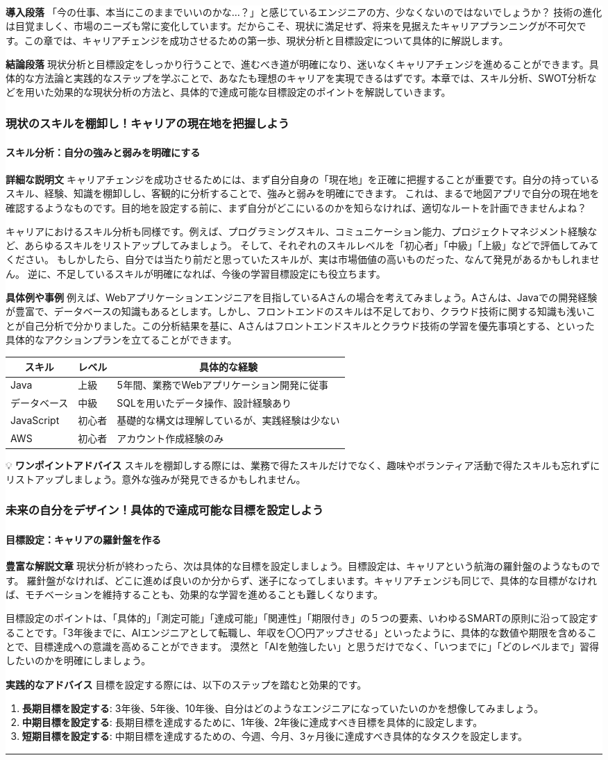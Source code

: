 **導入段落**
「今の仕事、本当にこのままでいいのかな…？」と感じているエンジニアの方、少なくないのではないでしょうか？  技術の進化は目覚ましく、市場のニーズも常に変化しています。だからこそ、現状に満足せず、将来を見据えたキャリアプランニングが不可欠です。この章では、キャリアチェンジを成功させるための第一歩、現状分析と目標設定について具体的に解説します。

**結論段落**
現状分析と目標設定をしっかり行うことで、進むべき道が明確になり、迷いなくキャリアチェンジを進めることができます。具体的な方法論と実践的なステップを学ぶことで、あなたも理想のキャリアを実現できるはずです。本章では、スキル分析、SWOT分析などを用いた効果的な現状分析の方法と、具体的で達成可能な目標設定のポイントを解説していきます。

### 現状のスキルを棚卸し！キャリアの現在地を把握しよう

#### スキル分析：自分の強みと弱みを明確にする

**詳細な説明文**
キャリアチェンジを成功させるためには、まず自分自身の「現在地」を正確に把握することが重要です。自分の持っているスキル、経験、知識を棚卸しし、客観的に分析することで、強みと弱みを明確にできます。  これは、まるで地図アプリで自分の現在地を確認するようなものです。目的地を設定する前に、まず自分がどこにいるのかを知らなければ、適切なルートを計画できませんよね？

キャリアにおけるスキル分析も同様です。例えば、プログラミングスキル、コミュニケーション能力、プロジェクトマネジメント経験など、あらゆるスキルをリストアップしてみましょう。  そして、それぞれのスキルレベルを「初心者」「中級」「上級」などで評価してみてください。  もしかしたら、自分では当たり前だと思っていたスキルが、実は市場価値の高いものだった、なんて発見があるかもしれません。  逆に、不足しているスキルが明確になれば、今後の学習目標設定にも役立ちます。

**具体例や事例**
例えば、Webアプリケーションエンジニアを目指しているAさんの場合を考えてみましょう。Aさんは、Javaでの開発経験が豊富で、データベースの知識もあるとします。しかし、フロントエンドのスキルは不足しており、クラウド技術に関する知識も浅いことが自己分析で分かりました。この分析結果を基に、Aさんはフロントエンドスキルとクラウド技術の学習を優先事項とする、といった具体的なアクションプランを立てることができます。

| スキル | レベル | 具体的な経験 |
|---|---|---|
| Java | 上級 | 5年間、業務でWebアプリケーション開発に従事 |
| データベース | 中級 | SQLを用いたデータ操作、設計経験あり |
| JavaScript | 初心者 | 基礎的な構文は理解しているが、実践経験は少ない |
| AWS | 初心者 | アカウント作成経験のみ |

💡 **ワンポイントアドバイス**
スキルを棚卸しする際には、業務で得たスキルだけでなく、趣味やボランティア活動で得たスキルも忘れずにリストアップしましょう。意外な強みが発見できるかもしれません。

### 未来の自分をデザイン！具体的で達成可能な目標を設定しよう

#### 目標設定：キャリアの羅針盤を作る

**豊富な解説文章**
現状分析が終わったら、次は具体的な目標を設定しましょう。目標設定は、キャリアという航海の羅針盤のようなものです。 羅針盤がなければ、どこに進めば良いのか分からず、迷子になってしまいます。キャリアチェンジも同じで、具体的な目標がなければ、モチベーションを維持することも、効果的な学習を進めることも難しくなります。

目標設定のポイントは、「具体的」「測定可能」「達成可能」「関連性」「期限付き」の５つの要素、いわゆるSMARTの原則に沿って設定することです。「3年後までに、AIエンジニアとして転職し、年収を〇〇円アップさせる」といったように、具体的な数値や期限を含めることで、目標達成への意識を高めることができます。  漠然と「AIを勉強したい」と思うだけでなく、「いつまでに」「どのレベルまで」習得したいのかを明確にしましょう。

**実践的なアドバイス**
目標を設定する際には、以下のステップを踏むと効果的です。

1. **長期目標を設定する**: 3年後、5年後、10年後、自分はどのようなエンジニアになっていたいのかを想像してみましょう。
2. **中期目標を設定する**: 長期目標を達成するために、1年後、2年後に達成すべき目標を具体的に設定します。
3. **短期目標を設定する**: 中期目標を達成するための、今週、今月、3ヶ月後に達成すべき具体的なタスクを設定します。

---
